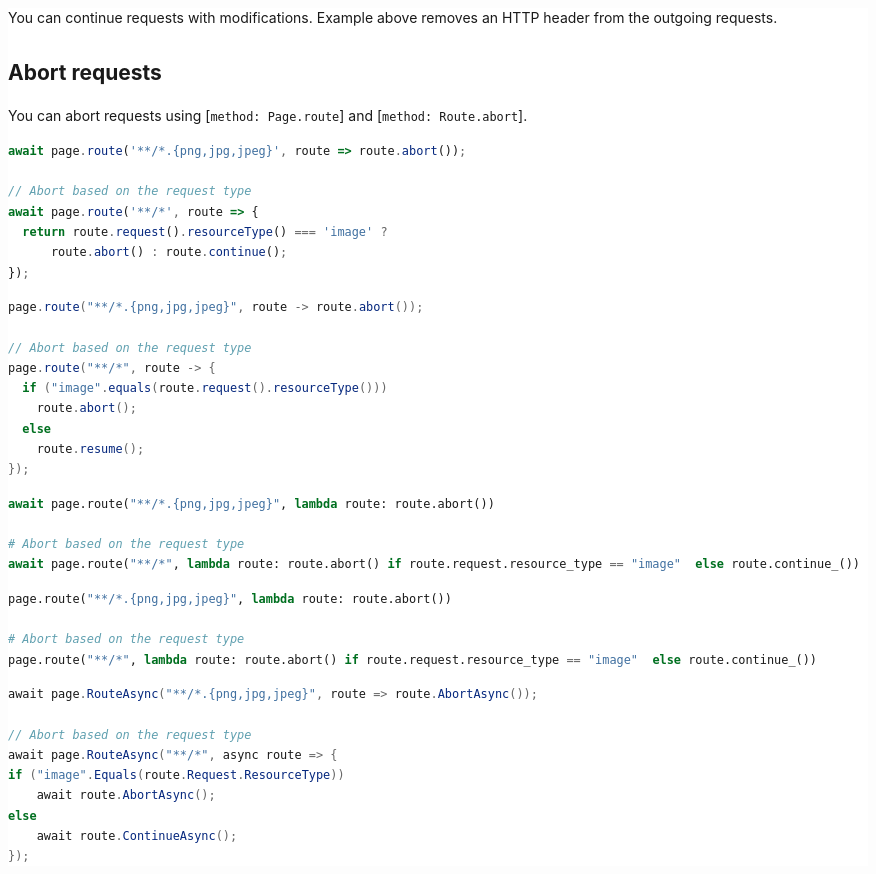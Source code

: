 You can continue requests with modifications. Example above removes an HTTP header from the outgoing requests.

## Abort requests

You can abort requests using [`method: Page.route`] and [`method: Route.abort`].

```js
await page.route('**/*.{png,jpg,jpeg}', route => route.abort());

// Abort based on the request type
await page.route('**/*', route => {
  return route.request().resourceType() === 'image' ?
      route.abort() : route.continue();
});
```

```java
page.route("**/*.{png,jpg,jpeg}", route -> route.abort());

// Abort based on the request type
page.route("**/*", route -> {
  if ("image".equals(route.request().resourceType()))
    route.abort();
  else
    route.resume();
});
```

```python async
await page.route("**/*.{png,jpg,jpeg}", lambda route: route.abort())

# Abort based on the request type
await page.route("**/*", lambda route: route.abort() if route.request.resource_type == "image"  else route.continue_())
```

```python sync
page.route("**/*.{png,jpg,jpeg}", lambda route: route.abort())

# Abort based on the request type
page.route("**/*", lambda route: route.abort() if route.request.resource_type == "image"  else route.continue_())
```

```csharp
await page.RouteAsync("**/*.{png,jpg,jpeg}", route => route.AbortAsync());

// Abort based on the request type
await page.RouteAsync("**/*", async route => {
if ("image".Equals(route.Request.ResourceType))
    await route.AbortAsync();
else
    await route.ContinueAsync();
});
```
